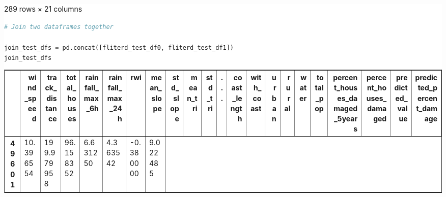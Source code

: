 </table>
<p>289 rows × 21 columns</p>
</div>




```python
# Join two dataframes together

join_test_dfs = pd.concat([fliterd_test_df0, fliterd_test_df1])
join_test_dfs
```




<div>
<style scoped>
    .dataframe tbody tr th:only-of-type {
        vertical-align: middle;
    }

    .dataframe tbody tr th {
        vertical-align: top;
    }

    .dataframe thead th {
        text-align: right;
    }
</style>
<table border="1" class="dataframe">
  <thead>
    <tr style="text-align: right;">
      <th></th>
      <th>wind_speed</th>
      <th>track_distance</th>
      <th>total_houses</th>
      <th>rainfall_max_6h</th>
      <th>rainfall_max_24h</th>
      <th>rwi</th>
      <th>mean_slope</th>
      <th>std_slope</th>
      <th>mean_tri</th>
      <th>std_tri</th>
      <th>...</th>
      <th>coast_length</th>
      <th>with_coast</th>
      <th>urban</th>
      <th>rural</th>
      <th>water</th>
      <th>total_pop</th>
      <th>percent_houses_damaged_5years</th>
      <th>percent_houses_damaged</th>
      <th>predicted_value</th>
      <th>predicted_percent_damage</th>
    </tr>
  </thead>
  <tbody>
    <tr>
      <th>49601</th>
      <td>10.396554</td>
      <td>199.979958</td>
      <td>96.158352</td>
      <td>6.631250</td>
      <td>4.363542</td>
      <td>-0.380000</td>
      <td>9.022485</td>